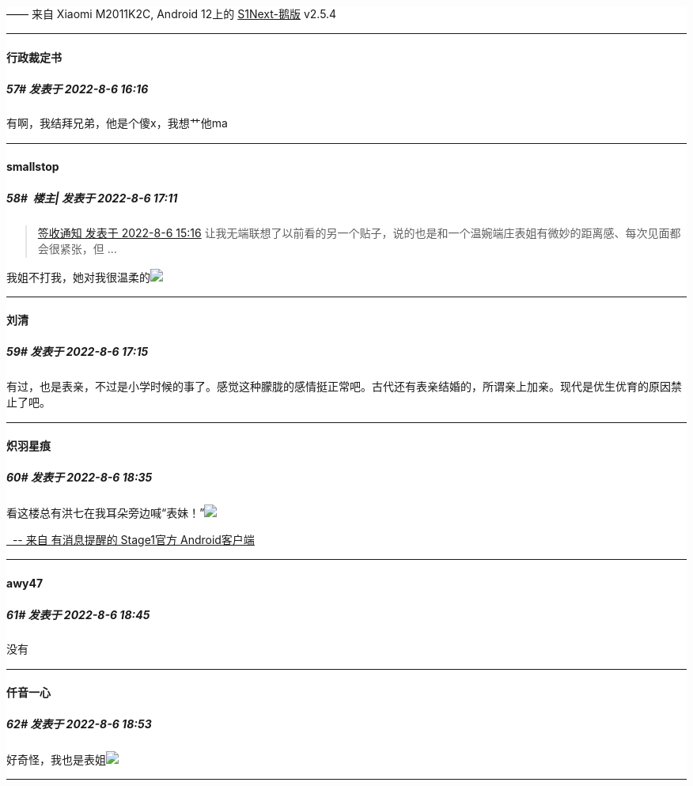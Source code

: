 —— 来自 Xiaomi M2011K2C, Android 12上的 [S1Next-鹅版](https://github.com/ykrank/S1-Next/releases) v2.5.4

*****

####  行政裁定书  
##### 57#       发表于 2022-8-6 16:16

有啊，我结拜兄弟，他是个傻x，我想艹他ma

*****

####  smallstop  
##### 58#         楼主| 发表于 2022-8-6 17:11

<blockquote><a href="httphttps://bbs.saraba1st.com/2b/forum.php?mod=redirect&amp;goto=findpost&amp;pid=56951169&amp;ptid=2085370" target="_blank">签收通知 发表于 2022-8-6 15:16</a>
让我无端联想了以前看的另一个贴子，说的也是和一个温婉端庄表姐有微妙的距离感、每次见面都会很紧张，但 ...</blockquote>
我姐不打我，她对我很温柔的<img src="https://static.saraba1st.com/image/smiley/face2017/044.png" referrerpolicy="no-referrer">

*****

####  刘清  
##### 59#       发表于 2022-8-6 17:15

有过，也是表亲，不过是小学时候的事了。感觉这种朦胧的感情挺正常吧。古代还有表亲结婚的，所谓亲上加亲。现代是优生优育的原因禁止了吧。

*****

####  炽羽星痕  
##### 60#       发表于 2022-8-6 18:35

看这楼总有洪七在我耳朵旁边喊“表妹！”<img src="https://static.saraba1st.com/image/smiley/face2017/067.png" referrerpolicy="no-referrer">

[  -- 来自 有消息提醒的 Stage1官方 Android客户端](https://www.coolapk.com/apk/140634)



*****

####  awy47  
##### 61#       发表于 2022-8-6 18:45

没有



*****

####  仟音一心  
##### 62#       发表于 2022-8-6 18:53

好奇怪，我也是表姐<img src="https://static.saraba1st.com/image/smiley/face2017/075.png" referrerpolicy="no-referrer">

*****
